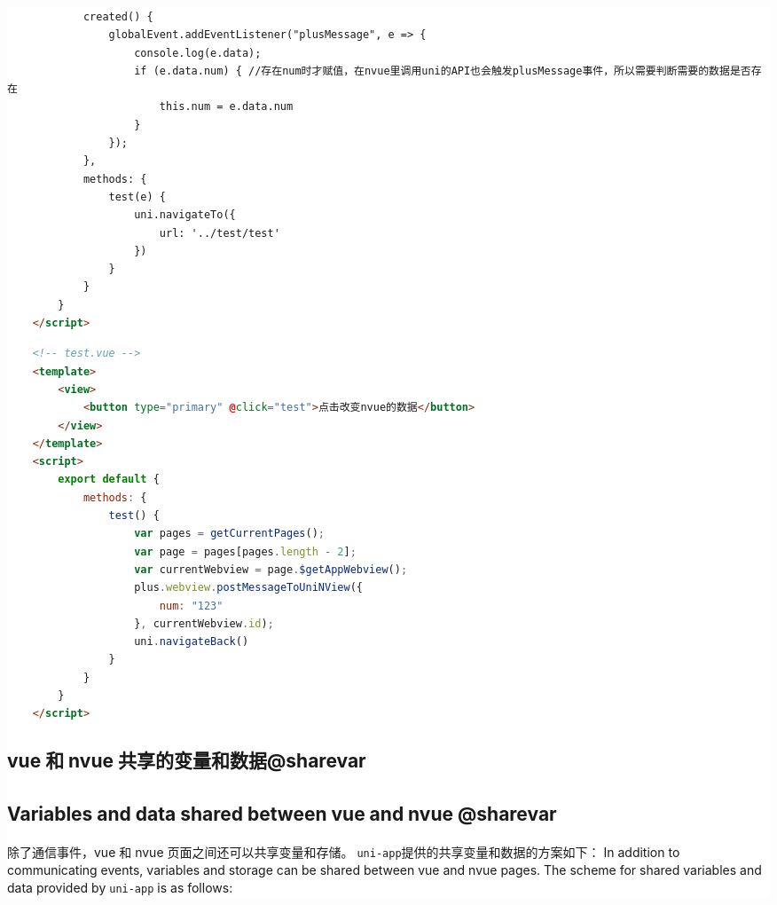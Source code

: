 ```html
	        created() {
	            globalEvent.addEventListener("plusMessage", e => {
	                console.log(e.data);
	                if (e.data.num) { //存在num时才赋值，在nvue里调用uni的API也会触发plusMessage事件，所以需要判断需要的数据是否存在
	                    this.num = e.data.num
	                }
	            });
	        },
	        methods: {
	            test(e) {
	                uni.navigateTo({
	                    url: '../test/test'
	                })
	            }
	        }
	    }
	</script>
```

```html
	<!-- test.vue -->
	<template>
	    <view>
	        <button type="primary" @click="test">点击改变nvue的数据</button>
	    </view>
	</template>
	<script>
	    export default {
	        methods: {
	            test() {
	                var pages = getCurrentPages();
	                var page = pages[pages.length - 2];
	                var currentWebview = page.$getAppWebview();
	                plus.webview.postMessageToUniNView({
	                    num: "123"
	                }, currentWebview.id);
	                uni.navigateBack()
	            }
	        }
	    }
	</script>
```




## vue 和 nvue 共享的变量和数据@sharevar
## Variables and data shared between vue and nvue @sharevar

除了通信事件，vue 和 nvue 页面之间还可以共享变量和存储。 `uni-app`提供的共享变量和数据的方案如下：
In addition to communicating events, variables and storage can be shared between vue and nvue pages. The scheme for shared variables and data provided by `uni-app` is as follows:
